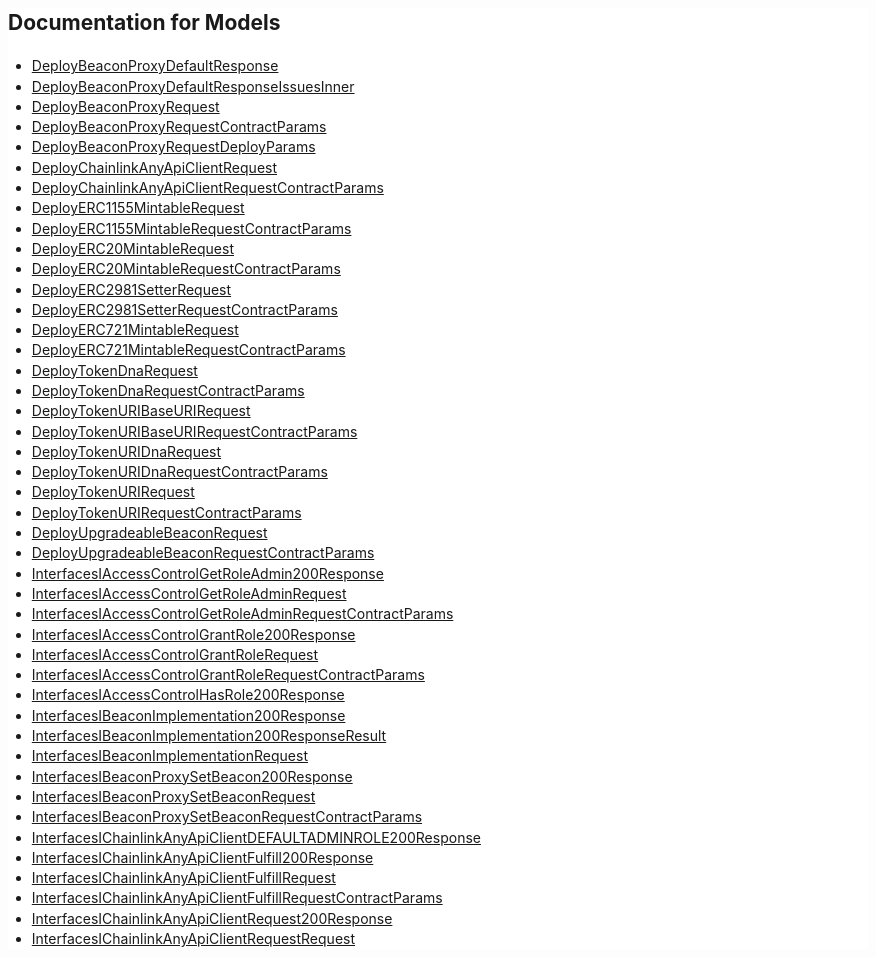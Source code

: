 
## Documentation for Models

 - [DeployBeaconProxyDefaultResponse](docs/DeployBeaconProxyDefaultResponse.md)
 - [DeployBeaconProxyDefaultResponseIssuesInner](docs/DeployBeaconProxyDefaultResponseIssuesInner.md)
 - [DeployBeaconProxyRequest](docs/DeployBeaconProxyRequest.md)
 - [DeployBeaconProxyRequestContractParams](docs/DeployBeaconProxyRequestContractParams.md)
 - [DeployBeaconProxyRequestDeployParams](docs/DeployBeaconProxyRequestDeployParams.md)
 - [DeployChainlinkAnyApiClientRequest](docs/DeployChainlinkAnyApiClientRequest.md)
 - [DeployChainlinkAnyApiClientRequestContractParams](docs/DeployChainlinkAnyApiClientRequestContractParams.md)
 - [DeployERC1155MintableRequest](docs/DeployERC1155MintableRequest.md)
 - [DeployERC1155MintableRequestContractParams](docs/DeployERC1155MintableRequestContractParams.md)
 - [DeployERC20MintableRequest](docs/DeployERC20MintableRequest.md)
 - [DeployERC20MintableRequestContractParams](docs/DeployERC20MintableRequestContractParams.md)
 - [DeployERC2981SetterRequest](docs/DeployERC2981SetterRequest.md)
 - [DeployERC2981SetterRequestContractParams](docs/DeployERC2981SetterRequestContractParams.md)
 - [DeployERC721MintableRequest](docs/DeployERC721MintableRequest.md)
 - [DeployERC721MintableRequestContractParams](docs/DeployERC721MintableRequestContractParams.md)
 - [DeployTokenDnaRequest](docs/DeployTokenDnaRequest.md)
 - [DeployTokenDnaRequestContractParams](docs/DeployTokenDnaRequestContractParams.md)
 - [DeployTokenURIBaseURIRequest](docs/DeployTokenURIBaseURIRequest.md)
 - [DeployTokenURIBaseURIRequestContractParams](docs/DeployTokenURIBaseURIRequestContractParams.md)
 - [DeployTokenURIDnaRequest](docs/DeployTokenURIDnaRequest.md)
 - [DeployTokenURIDnaRequestContractParams](docs/DeployTokenURIDnaRequestContractParams.md)
 - [DeployTokenURIRequest](docs/DeployTokenURIRequest.md)
 - [DeployTokenURIRequestContractParams](docs/DeployTokenURIRequestContractParams.md)
 - [DeployUpgradeableBeaconRequest](docs/DeployUpgradeableBeaconRequest.md)
 - [DeployUpgradeableBeaconRequestContractParams](docs/DeployUpgradeableBeaconRequestContractParams.md)
 - [InterfacesIAccessControlGetRoleAdmin200Response](docs/InterfacesIAccessControlGetRoleAdmin200Response.md)
 - [InterfacesIAccessControlGetRoleAdminRequest](docs/InterfacesIAccessControlGetRoleAdminRequest.md)
 - [InterfacesIAccessControlGetRoleAdminRequestContractParams](docs/InterfacesIAccessControlGetRoleAdminRequestContractParams.md)
 - [InterfacesIAccessControlGrantRole200Response](docs/InterfacesIAccessControlGrantRole200Response.md)
 - [InterfacesIAccessControlGrantRoleRequest](docs/InterfacesIAccessControlGrantRoleRequest.md)
 - [InterfacesIAccessControlGrantRoleRequestContractParams](docs/InterfacesIAccessControlGrantRoleRequestContractParams.md)
 - [InterfacesIAccessControlHasRole200Response](docs/InterfacesIAccessControlHasRole200Response.md)
 - [InterfacesIBeaconImplementation200Response](docs/InterfacesIBeaconImplementation200Response.md)
 - [InterfacesIBeaconImplementation200ResponseResult](docs/InterfacesIBeaconImplementation200ResponseResult.md)
 - [InterfacesIBeaconImplementationRequest](docs/InterfacesIBeaconImplementationRequest.md)
 - [InterfacesIBeaconProxySetBeacon200Response](docs/InterfacesIBeaconProxySetBeacon200Response.md)
 - [InterfacesIBeaconProxySetBeaconRequest](docs/InterfacesIBeaconProxySetBeaconRequest.md)
 - [InterfacesIBeaconProxySetBeaconRequestContractParams](docs/InterfacesIBeaconProxySetBeaconRequestContractParams.md)
 - [InterfacesIChainlinkAnyApiClientDEFAULTADMINROLE200Response](docs/InterfacesIChainlinkAnyApiClientDEFAULTADMINROLE200Response.md)
 - [InterfacesIChainlinkAnyApiClientFulfill200Response](docs/InterfacesIChainlinkAnyApiClientFulfill200Response.md)
 - [InterfacesIChainlinkAnyApiClientFulfillRequest](docs/InterfacesIChainlinkAnyApiClientFulfillRequest.md)
 - [InterfacesIChainlinkAnyApiClientFulfillRequestContractParams](docs/InterfacesIChainlinkAnyApiClientFulfillRequestContractParams.md)
 - [InterfacesIChainlinkAnyApiClientRequest200Response](docs/InterfacesIChainlinkAnyApiClientRequest200Response.md)
 - [InterfacesIChainlinkAnyApiClientRequestRequest](docs/InterfacesIChainlinkAnyApiClientRequestRequest.md)